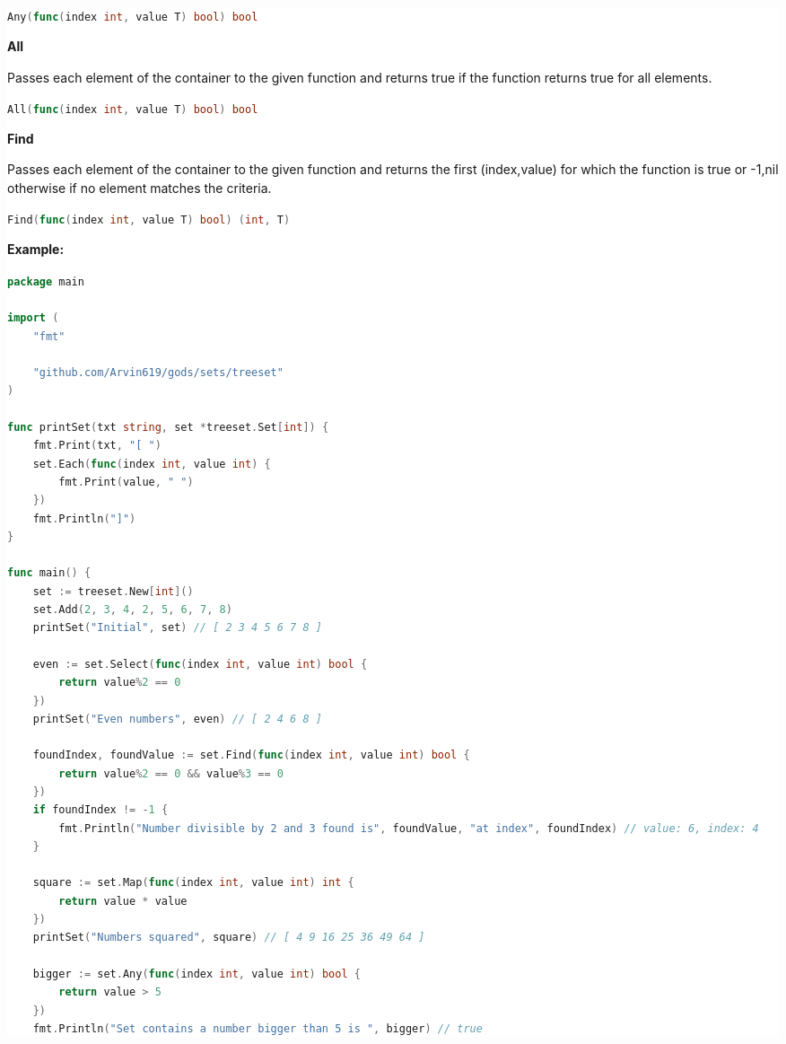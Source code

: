 ```go
Any(func(index int, value T) bool) bool
```

**All**

Passes each element of the container to the given function and returns true if the function returns true for all elements.

```go
All(func(index int, value T) bool) bool
```

**Find**

Passes each element of the container to the given function and returns the first (index,value) for which the function is true or -1,nil otherwise if no element matches the criteria.

```go
Find(func(index int, value T) bool) (int, T)
```

**Example:**

```go
package main

import (
	"fmt"

	"github.com/Arvin619/gods/sets/treeset"
)

func printSet(txt string, set *treeset.Set[int]) {
	fmt.Print(txt, "[ ")
	set.Each(func(index int, value int) {
		fmt.Print(value, " ")
	})
	fmt.Println("]")
}

func main() {
	set := treeset.New[int]()
	set.Add(2, 3, 4, 2, 5, 6, 7, 8)
	printSet("Initial", set) // [ 2 3 4 5 6 7 8 ]

	even := set.Select(func(index int, value int) bool {
		return value%2 == 0
	})
	printSet("Even numbers", even) // [ 2 4 6 8 ]

	foundIndex, foundValue := set.Find(func(index int, value int) bool {
		return value%2 == 0 && value%3 == 0
	})
	if foundIndex != -1 {
		fmt.Println("Number divisible by 2 and 3 found is", foundValue, "at index", foundIndex) // value: 6, index: 4
	}

	square := set.Map(func(index int, value int) int {
		return value * value
	})
	printSet("Numbers squared", square) // [ 4 9 16 25 36 49 64 ]

	bigger := set.Any(func(index int, value int) bool {
		return value > 5
	})
	fmt.Println("Set contains a number bigger than 5 is ", bigger) // true

```